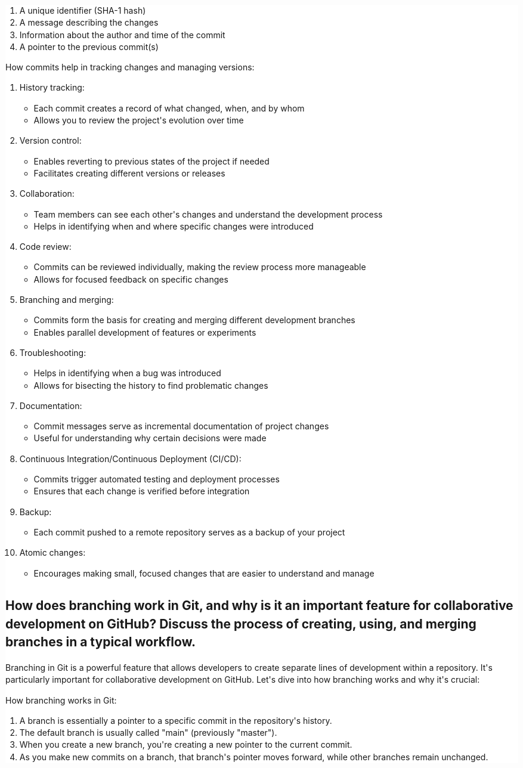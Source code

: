 1. A unique identifier (SHA-1 hash)
2. A message describing the changes
3. Information about the author and time of the commit
4. A pointer to the previous commit(s)

How commits help in tracking changes and managing versions:

1. History tracking:
   - Each commit creates a record of what changed, when, and by whom
   - Allows you to review the project's evolution over time

2. Version control:
   - Enables reverting to previous states of the project if needed
   - Facilitates creating different versions or releases

3. Collaboration:
   - Team members can see each other's changes and understand the development process
   - Helps in identifying when and where specific changes were introduced

4. Code review:
   - Commits can be reviewed individually, making the review process more manageable
   - Allows for focused feedback on specific changes

5. Branching and merging:
   - Commits form the basis for creating and merging different development branches
   - Enables parallel development of features or experiments

6. Troubleshooting:
   - Helps in identifying when a bug was introduced
   - Allows for bisecting the history to find problematic changes

7. Documentation:
   - Commit messages serve as incremental documentation of project changes
   - Useful for understanding why certain decisions were made

8. Continuous Integration/Continuous Deployment (CI/CD):
   - Commits trigger automated testing and deployment processes
   - Ensures that each change is verified before integration

9. Backup:
   - Each commit pushed to a remote repository serves as a backup of your project

10. Atomic changes:
    - Encourages making small, focused changes that are easier to understand and manage

## How does branching work in Git, and why is it an important feature for collaborative development on GitHub? Discuss the process of creating, using, and merging branches in a typical workflow.
Branching in Git is a powerful feature that allows developers to create separate lines of development within a repository. It's particularly important for collaborative development on GitHub. Let's dive into how branching works and why it's crucial:

How branching works in Git:

1. A branch is essentially a pointer to a specific commit in the repository's history.
2. The default branch is usually called "main" (previously "master").
3. When you create a new branch, you're creating a new pointer to the current commit.
4. As you make new commits on a branch, that branch's pointer moves forward, while other branches remain unchanged.
